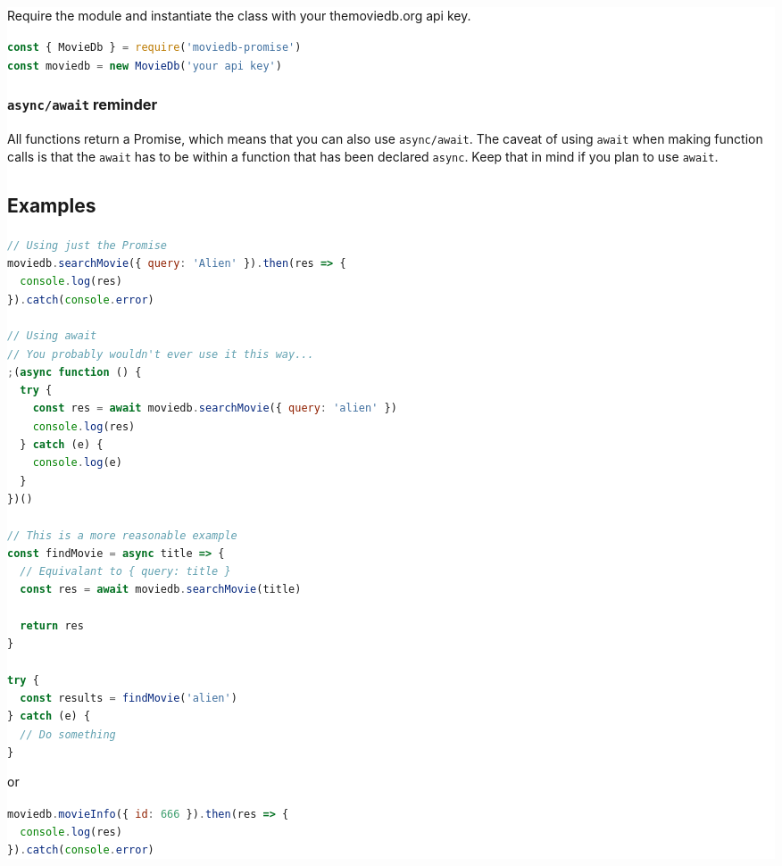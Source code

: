 Require the module and instantiate the class with your themoviedb.org api key.

```js
const { MovieDb } = require('moviedb-promise')
const moviedb = new MovieDb('your api key')
```

### `async/await` reminder

All functions return a Promise, which means that you can also use `async/await`. The caveat of using `await` when making function calls is that the `await` has to be within a function that has been declared `async`. Keep that in mind if you plan to use `await`.

## Examples

```js
// Using just the Promise
moviedb.searchMovie({ query: 'Alien' }).then(res => {
  console.log(res)
}).catch(console.error)

// Using await
// You probably wouldn't ever use it this way...
;(async function () {
  try {
    const res = await moviedb.searchMovie({ query: 'alien' })
    console.log(res)
  } catch (e) {
    console.log(e)
  }
})()

// This is a more reasonable example
const findMovie = async title => {
  // Equivalant to { query: title }
  const res = await moviedb.searchMovie(title)

  return res
}

try {
  const results = findMovie('alien')
} catch (e) {
  // Do something
}
```

or

```js
moviedb.movieInfo({ id: 666 }).then(res => {
  console.log(res)
}).catch(console.error)
```
